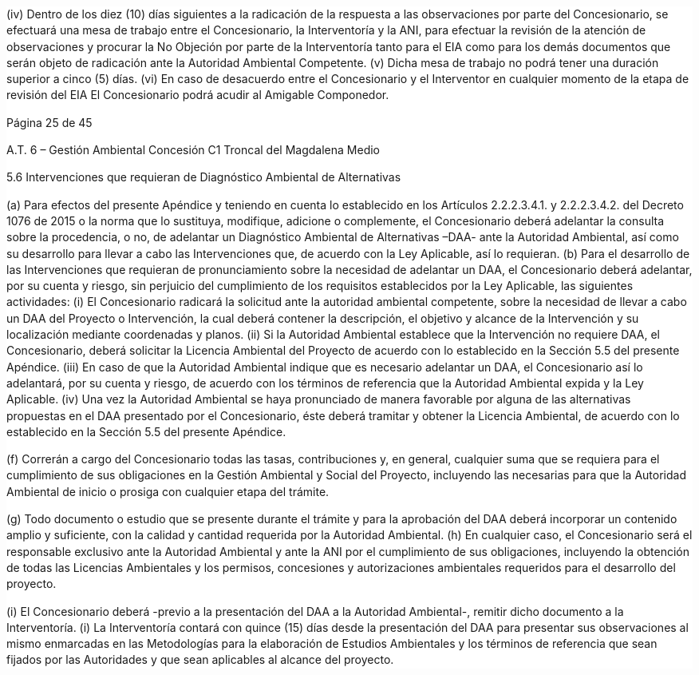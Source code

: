 (iv)  Dentro de los diez (10) días siguientes a la radicación de la respuesta a las observaciones por parte del Concesionario, se efectuará una mesa de trabajo entre el Concesionario, la Interventoría y la ANI, para efectuar la revisión de la atención de observaciones y procurar la No Objeción por parte de la Interventoría tanto para el EIA como para los demás documentos que serán objeto de radicación ante la Autoridad Ambiental Competente.
(v)  Dicha mesa de trabajo no podrá tener una duración superior a cinco (5) días.
(vi)  En caso de desacuerdo entre el Concesionario y el Interventor en cualquier momento de la etapa de revisión del EIA El Concesionario podrá acudir al Amigable Componedor.




Página 25 de 45

A.T. 6 – Gestión Ambiental                               Concesión C1
Troncal del Magdalena Medio

5.6 Intervenciones que requieran de Diagnóstico Ambiental de Alternativas

(a)  Para efectos del presente Apéndice y teniendo en cuenta lo establecido en los Artículos 2.2.2.3.4.1. y 2.2.2.3.4.2. del Decreto 1076 de 2015 o la norma que lo sustituya, modifique, adicione o complemente, el Concesionario deberá adelantar la consulta sobre la procedencia, o no, de adelantar un Diagnóstico Ambiental de Alternativas –DAA- ante la Autoridad Ambiental, así como su desarrollo para llevar a cabo las Intervenciones que, de acuerdo con la Ley Aplicable, así lo requieran.
(b)  Para el desarrollo de las Intervenciones que requieran de pronunciamiento sobre la necesidad de adelantar un DAA, el Concesionario deberá adelantar, por su cuenta y riesgo, sin perjuicio del cumplimiento de los requisitos establecidos por la Ley Aplicable, las siguientes actividades:
(i)  El Concesionario radicará la solicitud ante la autoridad ambiental competente, sobre la necesidad de llevar a cabo un DAA del Proyecto o Intervención, la cual deberá contener la descripción, el objetivo y alcance de la Intervención y su localización mediante coordenadas y planos.
(ii)  Si la Autoridad Ambiental establece que la Intervención no requiere DAA, el Concesionario, deberá solicitar la Licencia Ambiental del Proyecto de acuerdo con lo establecido en la Sección 5.5 del presente Apéndice.
(iii)  En caso de que la Autoridad Ambiental indique que es necesario adelantar un DAA, el Concesionario así lo adelantará, por su cuenta y riesgo, de acuerdo con los términos de referencia que la Autoridad Ambiental expida y la Ley Aplicable.
(iv)  Una vez la Autoridad Ambiental se haya pronunciado de manera favorable por alguna de las alternativas propuestas en el DAA presentado por el Concesionario, éste deberá tramitar y obtener la Licencia Ambiental, de acuerdo con lo establecido en la Sección
5.5 del presente Apéndice.

(f)  Correrán a cargo del Concesionario todas las tasas, contribuciones y, en general, cualquier suma que se requiera para el cumplimiento de sus obligaciones en la Gestión Ambiental y Social del Proyecto, incluyendo las necesarias para que la Autoridad Ambiental de inicio o prosiga con cualquier etapa del trámite.

(g)  Todo documento o estudio que se presente durante el trámite y para la aprobación del DAA deberá incorporar un contenido amplio y suficiente, con la calidad y cantidad requerida por la Autoridad Ambiental.
(h)  En cualquier caso, el Concesionario será el responsable exclusivo ante la Autoridad Ambiental y ante la ANI por el cumplimiento de sus obligaciones, incluyendo la obtención de todas las Licencias Ambientales y los permisos, concesiones y autorizaciones ambientales requeridos para el desarrollo del proyecto.

(i)  El Concesionario deberá -previo a la presentación del DAA a la Autoridad Ambiental-, remitir dicho documento a la Interventoría.
(i)   La Interventoría contará con quince (15) días desde la presentación del DAA para presentar sus observaciones al mismo enmarcadas en las Metodologías para la elaboración de Estudios Ambientales y los términos de referencia que sean fijados por las Autoridades y que sean aplicables al alcance del proyecto.
